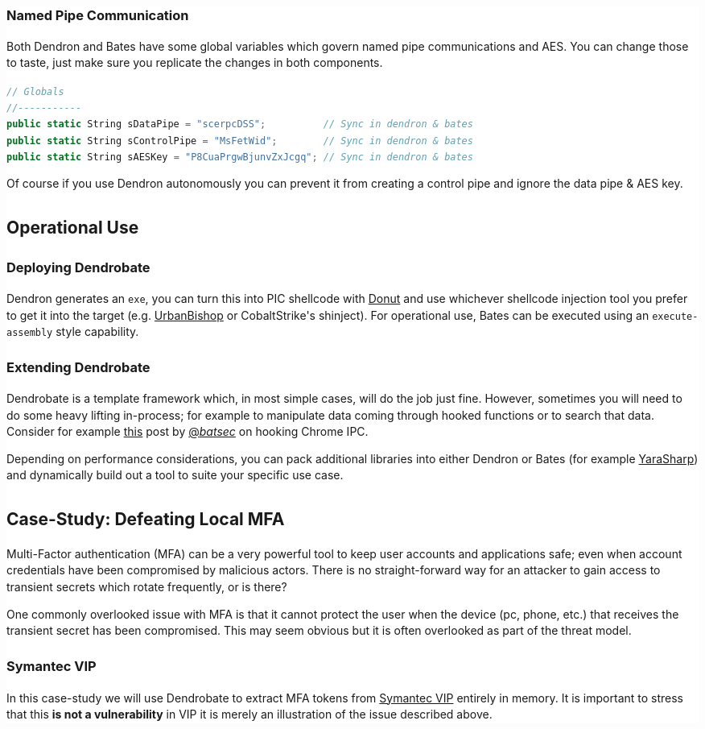 ### Named Pipe Communication

Both Dendron and Bates have some global variables which govern named pipe communications and AES. You can change those to taste, just make sure you replicate the changes in both components.

```c#
// Globals
//-----------
public static String sDataPipe = "scerpcDSS";          // Sync in dendron & bates
public static String sControlPipe = "MsFetWid";        // Sync in dendron & bates
public static String sAESKey = "P8CuaPrgwBjunvZxJcgq"; // Sync in dendron & bates
```

Of course if you use Dendron autonomously you can prevent it from creating a control pipe and ignore the data pipe & AES key.

## Operational Use

### Deploying Dendrobate

Dendron generates an `exe`, you can turn this into PIC shellcode with [Donut](https://github.com/TheWover/donut) and use whichever shellcode injection tool you prefer to get it into the target (e.g. [UrbanBishop](https://github.com/FuzzySecurity/Sharp-Suite#urbanbishop) or CobaltStrike's shinject). For operational use, Bates can be executed using an `execute-assembly` style capability.

### Extending Dendrobate

Dendrobate is a template framework which, in most simple cases, will do the job just fine. However, sometimes you will need to do some heavy lifting in-process; for example to manipulate data coming through hooked functions or to search that data. Consider for example [this](https://www.mdsec.co.uk/2021/01/breaking-the-browser-a-tale-of-ipc-credentials-and-backdoors/) post by [@_batsec_](https://twitter.com/_batsec_) on hooking Chrome IPC.

Depending on performance considerations, you can pack additional libraries into either Dendron or Bates (for example [YaraSharp](https://github.com/stellarbear/YaraSharp)) and dynamically build out a tool to suite your specific use case.

## Case-Study: Defeating Local MFA

Multi-Factor authentication (MFA) can be a very powerful tool to keep user accounts and applications safe; even when account credentials have been compromised by malicious actors. There is no straight-forward way for an attacker to gain access to transient secrets which rotate frequently, or is there?

One commonly overlooked issue with MFA is that it cannot protect the user when the device (pc, phone, etc.) that receives the transient secret has been compromised. This may seem obvious but it is often overlooked as part of the threat model.

### Symantec VIP

In this case-study we will use Dendrobate to extract MFA tokens from [Symantec VIP](https://vip.symantec.com/) entirely in memory. It is important to stress that this **is not a vulnerability** in VIP it is merely an illustration of the issue described above.
